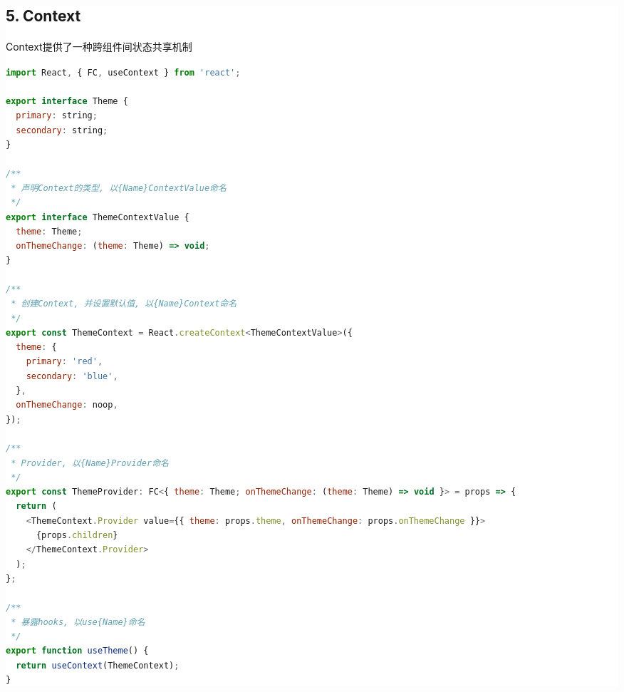

## 5. Context

Context提供了一种跨组件间状态共享机制

```js
import React, { FC, useContext } from 'react';

export interface Theme {
  primary: string;
  secondary: string;
}

/**
 * 声明Context的类型, 以{Name}ContextValue命名
 */
export interface ThemeContextValue {
  theme: Theme;
  onThemeChange: (theme: Theme) => void;
}

/**
 * 创建Context, 并设置默认值, 以{Name}Context命名
 */
export const ThemeContext = React.createContext<ThemeContextValue>({
  theme: {
    primary: 'red',
    secondary: 'blue',
  },
  onThemeChange: noop,
});

/**
 * Provider, 以{Name}Provider命名
 */
export const ThemeProvider: FC<{ theme: Theme; onThemeChange: (theme: Theme) => void }> = props => {
  return (
    <ThemeContext.Provider value={{ theme: props.theme, onThemeChange: props.onThemeChange }}>
      {props.children}
    </ThemeContext.Provider>
  );
};

/**
 * 暴露hooks, 以use{Name}命名
 */
export function useTheme() {
  return useContext(ThemeContext);
}

```
